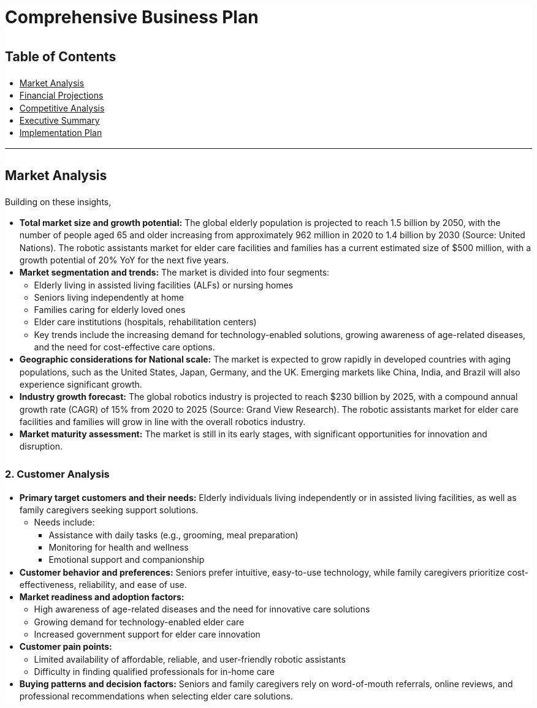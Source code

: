 # Comprehensive Business Plan

## Table of Contents

- [Market Analysis](#market_analysis)
- [Financial Projections](#financial_projections)
- [Competitive Analysis](#competitive_analysis)
- [Executive Summary](#executive_summary)
- [Implementation Plan](#implementation_plan)

---

## Market Analysis


Building on these insights,
* **Total market size and growth potential:** The global elderly population is projected to reach 1.5 billion by 2050, with the number of people aged 65 and older increasing from approximately 962 million in 2020 to 1.4 billion by 2030 (Source: United Nations). The robotic assistants market for elder care facilities and families has a current estimated size of $500 million, with a growth potential of 20% YoY for the next five years.
* **Market segmentation and trends:** The market is divided into four segments:
	+ Elderly living in assisted living facilities (ALFs) or nursing homes
	+ Seniors living independently at home
	+ Families caring for elderly loved ones
	+ Elder care institutions (hospitals, rehabilitation centers)
	+ Key trends include the increasing demand for technology-enabled solutions, growing awareness of age-related diseases, and the need for cost-effective care options.
* **Geographic considerations for National scale:** The market is expected to grow rapidly in developed countries with aging populations, such as the United States, Japan, Germany, and the UK. Emerging markets like China, India, and Brazil will also experience significant growth.
* **Industry growth forecast:** The global robotics industry is projected to reach $230 billion by 2025, with a compound annual growth rate (CAGR) of 15% from 2020 to 2025 (Source: Grand View Research). The robotic assistants market for elder care facilities and families will grow in line with the overall robotics industry.
* **Market maturity assessment:** The market is still in its early stages, with significant opportunities for innovation and disruption.

### 2. Customer Analysis

* **Primary target customers and their needs:** Elderly individuals living independently or in assisted living facilities, as well as family caregivers seeking support solutions.
	+ Needs include:
		- Assistance with daily tasks (e.g., grooming, meal preparation)
		- Monitoring for health and wellness
		- Emotional support and companionship
* **Customer behavior and preferences:** Seniors prefer intuitive, easy-to-use technology, while family caregivers prioritize cost-effectiveness, reliability, and ease of use.
* **Market readiness and adoption factors:**
	+ High awareness of age-related diseases and the need for innovative care solutions
	+ Growing demand for technology-enabled elder care
	+ Increased government support for elder care innovation
* **Customer pain points:**
	+ Limited availability of affordable, reliable, and user-friendly robotic assistants
	+ Difficulty in finding qualified professionals for in-home care
* **Buying patterns and decision factors:** Seniors and family caregivers rely on word-of-mouth referrals, online reviews, and professional recommendations when selecting elder care solutions.
